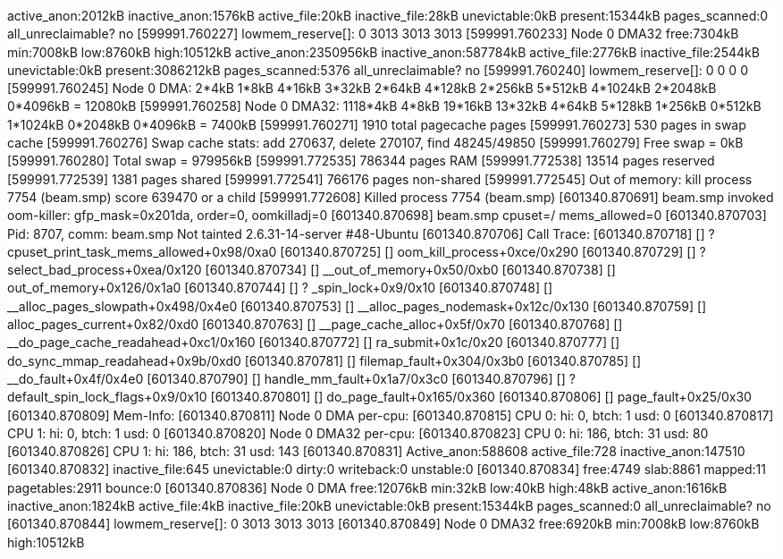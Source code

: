 active\_anon:2012kB inactive\_anon:1576kB active\_file:20kB inactive\_file:28kB 
unevictable:0kB present:15344kB pages\_scanned:0 all\_unreclaimable? no
[599991.760227] lowmem\_reserve[]: 0 3013 3013 3013
[599991.760233] Node 0 DMA32 free:7304kB min:7008kB low:8760kB high:10512kB 
active\_anon:2350956kB inactive\_anon:587784kB active\_file:2776kB 
inactive\_file:2544kB unevictable:0kB present:3086212kB pages\_scanned:5376 
all\_unreclaimable? no
[599991.760240] lowmem\_reserve[]: 0 0 0 0
[599991.760245] Node 0 DMA: 2\*4kB 1\*8kB 4\*16kB 3\*32kB 2\*64kB 4\*128kB 2\*256kB 
5\*512kB 4\*1024kB 2\*2048kB 0\*4096kB = 12080kB
[599991.760258] Node 0 DMA32: 1118\*4kB 4\*8kB 19\*16kB 13\*32kB 4\*64kB 5\*128kB 
1\*256kB 0\*512kB 1\*1024kB 0\*2048kB 0\*4096kB = 7400kB
[599991.760271] 1910 total pagecache pages
[599991.760273] 530 pages in swap cache
[599991.760276] Swap cache stats: add 270637, delete 270107, find 48245/49850
[599991.760279] Free swap = 0kB
[599991.760280] Total swap = 979956kB
[599991.772535] 786344 pages RAM
[599991.772538] 13514 pages reserved
[599991.772539] 1381 pages shared
[599991.772541] 766176 pages non-shared
[599991.772545] Out of memory: kill process 7754 (beam.smp) score 639470 or a 
child
[599991.772608] Killed process 7754 (beam.smp)
[601340.870691] beam.smp invoked oom-killer: gfp\_mask=0x201da, order=0, 
oomkilladj=0
[601340.870698] beam.smp cpuset=/ mems\_allowed=0
[601340.870703] Pid: 8707, comm: beam.smp Not tainted 2.6.31-14-server 
#48-Ubuntu
[601340.870706] Call Trace:
[601340.870718] [] ? cpuset\_print\_task\_mems\_allowed+0x98/0xa0
[601340.870725] [] oom\_kill\_process+0xce/0x290
[601340.870729] [] ? select\_bad\_process+0xea/0x120
[601340.870734] [] \_\_out\_of\_memory+0x50/0xb0
[601340.870738] [] out\_of\_memory+0x126/0x1a0
[601340.870744] [] ? \_spin\_lock+0x9/0x10
[601340.870748] [] \_\_alloc\_pages\_slowpath+0x498/0x4e0
[601340.870753] [] \_\_alloc\_pages\_nodemask+0x12c/0x130
[601340.870759] [] alloc\_pages\_current+0x82/0xd0
[601340.870763] [] \_\_page\_cache\_alloc+0x5f/0x70
[601340.870768] [] \_\_do\_page\_cache\_readahead+0xc1/0x160
[601340.870772] [] ra\_submit+0x1c/0x20
[601340.870777] [] do\_sync\_mmap\_readahead+0x9b/0xd0
[601340.870781] [] filemap\_fault+0x304/0x3b0
[601340.870785] [] \_\_do\_fault+0x4f/0x4e0
[601340.870790] [] handle\_mm\_fault+0x1a7/0x3c0
[601340.870796] [] ? default\_spin\_lock\_flags+0x9/0x10
[601340.870801] [] do\_page\_fault+0x165/0x360
[601340.870806] [] page\_fault+0x25/0x30
[601340.870809] Mem-Info:
[601340.870811] Node 0 DMA per-cpu:
[601340.870815] CPU 0: hi: 0, btch: 1 usd: 0
[601340.870817] CPU 1: hi: 0, btch: 1 usd: 0
[601340.870820] Node 0 DMA32 per-cpu:
[601340.870823] CPU 0: hi: 186, btch: 31 usd: 80
[601340.870826] CPU 1: hi: 186, btch: 31 usd: 143
[601340.870831] Active\_anon:588608 active\_file:728 inactive\_anon:147510
[601340.870832] inactive\_file:645 unevictable:0 dirty:0 writeback:0 unstable:0
[601340.870834] free:4749 slab:8861 mapped:11 pagetables:2911 bounce:0
[601340.870836] Node 0 DMA free:12076kB min:32kB low:40kB high:48kB 
active\_anon:1616kB inactive\_anon:1824kB active\_file:4kB inactive\_file:20kB 
unevictable:0kB present:15344kB pages\_scanned:0 all\_unreclaimable? no
[601340.870844] lowmem\_reserve[]: 0 3013 3013 3013
[601340.870849] Node 0 DMA32 free:6920kB min:7008kB low:8760kB high:10512kB 